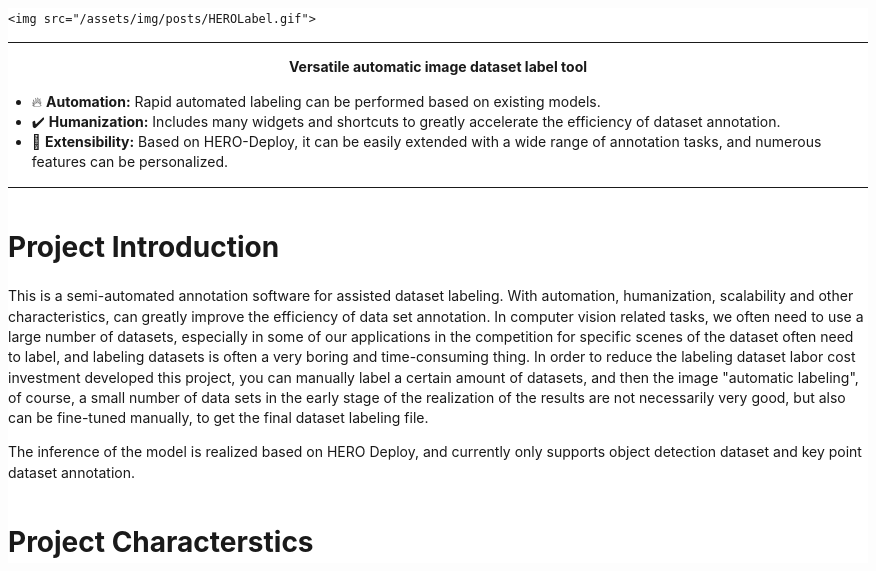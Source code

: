     <img src="/assets/img/posts/HEROLabel.gif">
</div>

***

**<center>Versatile automatic image dataset label tool</center>**

- 🔥 **Automation:** Rapid automated labeling can be performed based on existing models.
- ✔️ **Humanization:** Includes many widgets and shortcuts to greatly accelerate the efficiency of dataset annotation.
- 👀 **Extensibility:** Based on HERO-Deploy, it can be easily extended with a wide range of annotation tasks, and numerous features can be personalized.

***

<a name="uz8lq"></a>
# Project Introduction
This is a semi-automated annotation software for assisted dataset labeling. With automation, humanization, scalability and other characteristics, can greatly improve the efficiency of data set annotation. In computer vision related tasks, we often need to use a large number of datasets, especially in some of our applications in the competition for specific scenes of the dataset often need to label, and labeling datasets is often a very boring and time-consuming thing. In order to reduce the labeling dataset labor cost investment developed this project, you can manually label a certain amount of datasets, and then the image "automatic labeling", of course, a small number of data sets in the early stage of the realization of the results are not necessarily very good, but also can be fine-tuned manually, to get the final dataset labeling file.  

The inference of the model is realized based on HERO Deploy, and currently only supports object detection dataset and key point dataset annotation.
<a name="tx9mW"></a>
# Project Characterstics
<div align='center'>